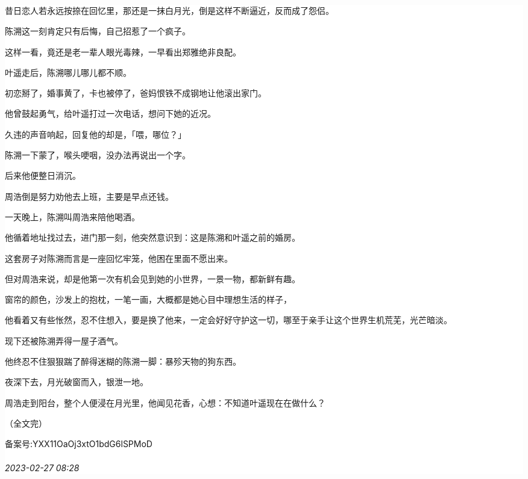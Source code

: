 昔日恋人若永远按捺在回忆里，那还是一抹白月光，倒是这样不断逼近，反而成了怨侣。


陈溯这一刻肯定只有后悔，自己招惹了一个疯子。


这样一看，竟还是老一辈人眼光毒辣，一早看出郑雅绝非良配。


叶遥走后，陈溯哪儿哪儿都不顺。


初恋掰了，婚事黄了，卡也被停了，爸妈恨铁不成钢地让他滚出家门。


他曾鼓起勇气，给叶遥打过一次电话，想问下她的近况。


久违的声音响起，回复他的却是，「喂，哪位？」


陈溯一下蒙了，喉头哽咽，没办法再说出一个字。


后来他便整日消沉。


周浩倒是努力劝他去上班，主要是早点还钱。


一天晚上，陈溯叫周浩来陪他喝酒。


他循着地址找过去，进门那一刻，他突然意识到：这是陈溯和叶遥之前的婚房。


这套房子对陈溯而言是一座回忆牢笼，他困在里面不愿出来。


但对周浩来说，却是他第一次有机会见到她的小世界，一景一物，都新鲜有趣。


窗帘的颜色，沙发上的抱枕，一笔一画，大概都是她心目中理想生活的样子，


他看着又有些怅然，忍不住想入，要是换了他来，一定会好好守护这一切，哪至于亲手让这个世界生机荒芜，光芒暗淡。


现下还被陈溯弄得一屋子酒气。


他终忍不住狠狠踹了醉得迷糊的陈溯一脚：暴殄天物的狗东西。


夜深下去，月光破窗而入，银泄一地。


周浩走到阳台，整个人便浸在月光里，他闻见花香，心想：不知道叶遥现在在做什么？


（全文完）


备案号:YXX11OaOj3xtO1bdG6lSPMoD


###### 2023-02-27 08:28
